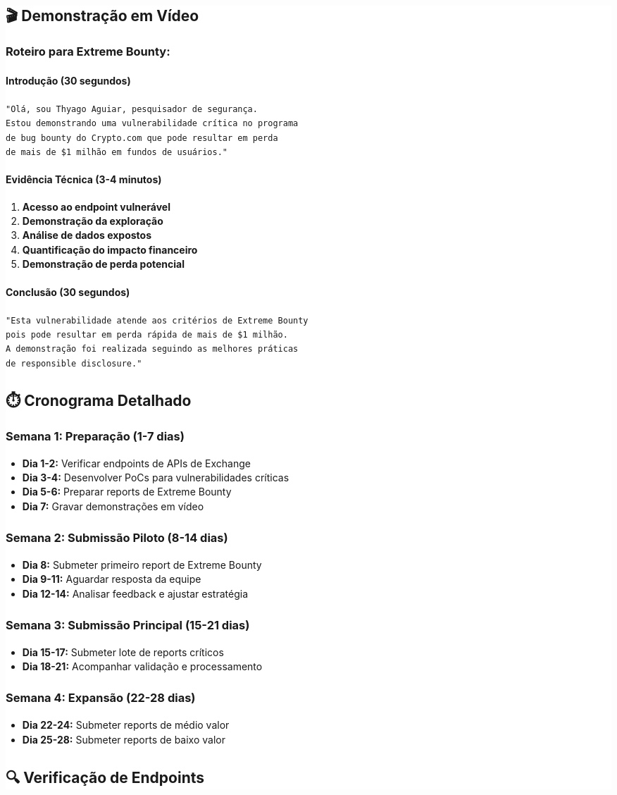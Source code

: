 ## 🎬 Demonstração em Vídeo

### **Roteiro para Extreme Bounty:**

#### **Introdução (30 segundos)**
```
"Olá, sou Thyago Aguiar, pesquisador de segurança.
Estou demonstrando uma vulnerabilidade crítica no programa
de bug bounty do Crypto.com que pode resultar em perda
de mais de $1 milhão em fundos de usuários."
```

#### **Evidência Técnica (3-4 minutos)**
1. **Acesso ao endpoint vulnerável**
2. **Demonstração da exploração**
3. **Análise de dados expostos**
4. **Quantificação do impacto financeiro**
5. **Demonstração de perda potencial**

#### **Conclusão (30 segundos)**
```
"Esta vulnerabilidade atende aos critérios de Extreme Bounty
pois pode resultar em perda rápida de mais de $1 milhão.
A demonstração foi realizada seguindo as melhores práticas
de responsible disclosure."
```

## ⏱️ Cronograma Detalhado

### **Semana 1: Preparação (1-7 dias)**
- **Dia 1-2:** Verificar endpoints de APIs de Exchange
- **Dia 3-4:** Desenvolver PoCs para vulnerabilidades críticas
- **Dia 5-6:** Preparar reports de Extreme Bounty
- **Dia 7:** Gravar demonstrações em vídeo

### **Semana 2: Submissão Piloto (8-14 dias)**
- **Dia 8:** Submeter primeiro report de Extreme Bounty
- **Dia 9-11:** Aguardar resposta da equipe
- **Dia 12-14:** Analisar feedback e ajustar estratégia

### **Semana 3: Submissão Principal (15-21 dias)**
- **Dia 15-17:** Submeter lote de reports críticos
- **Dia 18-21:** Acompanhar validação e processamento

### **Semana 4: Expansão (22-28 dias)**
- **Dia 22-24:** Submeter reports de médio valor
- **Dia 25-28:** Submeter reports de baixo valor

## 🔍 Verificação de Endpoints
